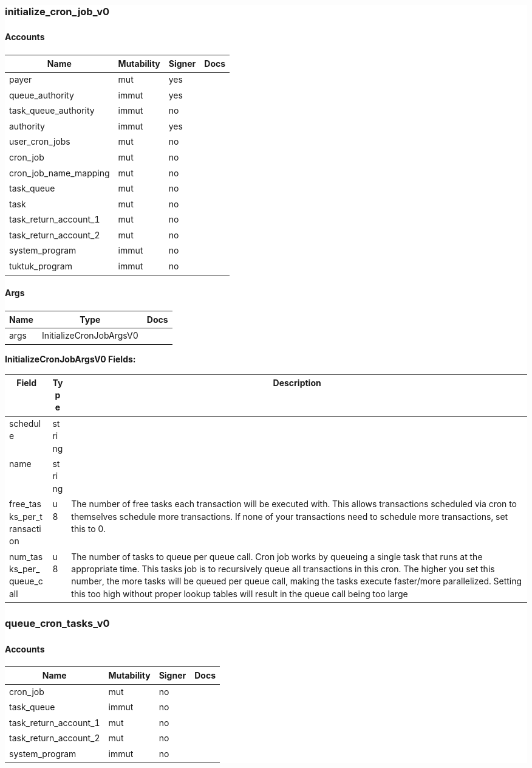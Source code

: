 ### initialize_cron_job_v0

#### Accounts

| Name                  | Mutability | Signer | Docs |
| --------------------- | ---------- | ------ | ---- |
| payer                 | mut        | yes    |      |
| queue_authority       | immut      | yes    |      |
| task_queue_authority  | immut      | no     |      |
| authority             | immut      | yes    |      |
| user_cron_jobs        | mut        | no     |      |
| cron_job              | mut        | no     |      |
| cron_job_name_mapping | mut        | no     |      |
| task_queue            | mut        | no     |      |
| task                  | mut        | no     |      |
| task_return_account_1 | mut        | no     |      |
| task_return_account_2 | mut        | no     |      |
| system_program        | immut      | no     |      |
| tuktuk_program        | immut      | no     |      |

#### Args

| Name | Type                    | Docs |
| ---- | ----------------------- | ---- |
| args | InitializeCronJobArgsV0 |      |

**InitializeCronJobArgsV0 Fields:**

| Field                      | Type   | Description                                                                                                                                                                                                                                                                                                                                                                                                                      |
| -------------------------- | ------ | -------------------------------------------------------------------------------------------------------------------------------------------------------------------------------------------------------------------------------------------------------------------------------------------------------------------------------------------------------------------------------------------------------------------------------- |
| schedule                   | string |                                                                                                                                                                                                                                                                                                                                                                                                                                  |
| name                       | string |                                                                                                                                                                                                                                                                                                                                                                                                                                  |
| free_tasks_per_transaction | u8     | The number of free tasks each transaction will be executed with. This allows transactions scheduled via cron to themselves schedule more transactions. If none of your transactions need to schedule more transactions, set this to 0.                                                                                                                                                                                           |
| num_tasks_per_queue_call   | u8     | The number of tasks to queue per queue call. Cron job works by queueing a single task that runs at the appropriate time. This tasks job is to recursively queue all transactions in this cron. The higher you set this number, the more tasks will be queued per queue call, making the tasks execute faster/more parallelized. Setting this too high without proper lookup tables will result in the queue call being too large |

### queue_cron_tasks_v0

#### Accounts

| Name                  | Mutability | Signer | Docs |
| --------------------- | ---------- | ------ | ---- |
| cron_job              | mut        | no     |      |
| task_queue            | immut      | no     |      |
| task_return_account_1 | mut        | no     |      |
| task_return_account_2 | mut        | no     |      |
| system_program        | immut      | no     |      |
